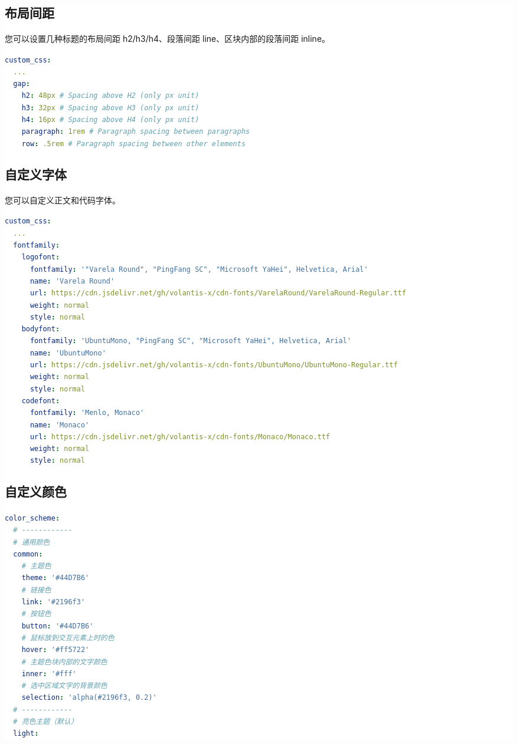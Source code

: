 ## 布局间距

您可以设置几种标题的布局间距 h2/h3/h4、段落间距 line、区块内部的段落间距 inline。
```yaml blog/_config.volantis.yml
custom_css:
  ...
  gap:
    h2: 48px # Spacing above H2 (only px unit)
    h3: 32px # Spacing above H3 (only px unit)
    h4: 16px # Spacing above H4 (only px unit)
    paragraph: 1rem # Paragraph spacing between paragraphs
    row: .5rem # Paragraph spacing between other elements
```

## 自定义字体

您可以自定义正文和代码字体。
```yaml blog/_config.volantis.yml
custom_css:
  ...
  fontfamily:
    logofont:
      fontfamily: '"Varela Round", "PingFang SC", "Microsoft YaHei", Helvetica, Arial'
      name: 'Varela Round'
      url: https://cdn.jsdelivr.net/gh/volantis-x/cdn-fonts/VarelaRound/VarelaRound-Regular.ttf
      weight: normal
      style: normal
    bodyfont:
      fontfamily: 'UbuntuMono, "PingFang SC", "Microsoft YaHei", Helvetica, Arial'
      name: 'UbuntuMono'
      url: https://cdn.jsdelivr.net/gh/volantis-x/cdn-fonts/UbuntuMono/UbuntuMono-Regular.ttf
      weight: normal
      style: normal
    codefont:
      fontfamily: 'Menlo, Monaco'
      name: 'Monaco'
      url: https://cdn.jsdelivr.net/gh/volantis-x/cdn-fonts/Monaco/Monaco.ttf
      weight: normal
      style: normal
```

## 自定义颜色

```yaml blog/_config.volantis.yml
color_scheme:
  # ------------
  # 通用颜色
  common:
    # 主题色
    theme: '#44D7B6'
    # 链接色
    link: '#2196f3'
    # 按钮色
    button: '#44D7B6'
    # 鼠标放到交互元素上时的色
    hover: '#ff5722'
    # 主题色块内部的文字颜色
    inner: '#fff'
    # 选中区域文字的背景颜色
    selection: 'alpha(#2196f3, 0.2)'
  # ------------
  # 亮色主题（默认）
  light:
```